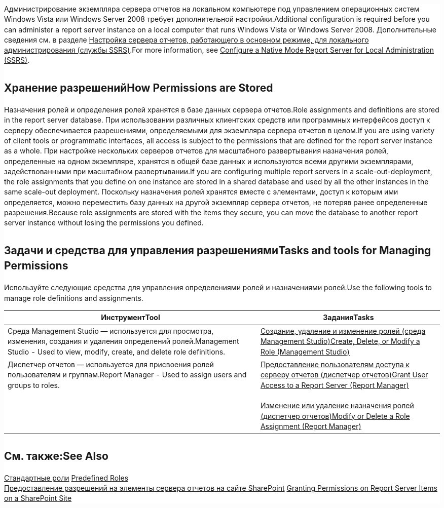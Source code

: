  <span data-ttu-id="16978-136">Администрирование экземпляра сервера отчетов на локальном компьютере под управлением операционных систем Windows Vista или Windows Server 2008 требует дополнительной настройки.</span><span class="sxs-lookup"><span data-stu-id="16978-136">Additional configuration is required before you can administer a report server instance on a local computer that runs Windows Vista or Windows Server 2008.</span></span> <span data-ttu-id="16978-137">Дополнительные сведения см. в разделе [Настройка сервера отчетов, работающего в основном режиме, для локального администрирования (службы SSRS)](../report-server/configure-a-native-mode-report-server-for-local-administration-ssrs.md).</span><span class="sxs-lookup"><span data-stu-id="16978-137">For more information, see [Configure a Native Mode Report Server for Local Administration &#40;SSRS&#41;](../report-server/configure-a-native-mode-report-server-for-local-administration-ssrs.md).</span></span>  
  
## <a name="how-permissions-are-stored"></a><span data-ttu-id="16978-138">Хранение разрешений</span><span class="sxs-lookup"><span data-stu-id="16978-138">How Permissions are Stored</span></span>  
 <span data-ttu-id="16978-139">Назначения ролей и определения ролей хранятся в базе данных сервера отчетов.</span><span class="sxs-lookup"><span data-stu-id="16978-139">Role assignments and definitions are stored in the report server database.</span></span> <span data-ttu-id="16978-140">При использовании различных клиентских средств или программных интерфейсов доступ к серверу обеспечивается разрешениями, определяемыми для экземпляра сервера отчетов в целом.</span><span class="sxs-lookup"><span data-stu-id="16978-140">If you are using variety of client tools or programmatic interfaces, all access is subject to the permissions that are defined for the report server instance as a whole.</span></span> <span data-ttu-id="16978-141">При настройке нескольких серверов отчетов для масштабного развертывания назначения ролей, определенные на одном экземпляре, хранятся в общей базе данных и используются всеми другими экземплярами, задействованными при масштабном развертывании.</span><span class="sxs-lookup"><span data-stu-id="16978-141">If you are configuring multiple report servers in a scale-out-deployment, the role assignments that you define on one instance are stored in a shared database and used by all the other instances in the same scale-out deployment.</span></span> <span data-ttu-id="16978-142">Поскольку назначения ролей хранятся вместе с элементами, доступ к которым ими определяется, можно переместить базу данных на другой экземпляр сервера отчетов, не потеряв ранее определенные разрешения.</span><span class="sxs-lookup"><span data-stu-id="16978-142">Because role assignments are stored with the items they secure, you can move the database to another report server instance without losing the permissions you defined.</span></span>  
  
## <a name="tasks-and-tools-for-managing-permissions"></a><span data-ttu-id="16978-143">Задачи и средства для управления разрешениями</span><span class="sxs-lookup"><span data-stu-id="16978-143">Tasks and tools for Managing Permissions</span></span>  
 <span data-ttu-id="16978-144">Используйте следующие средства для управления определениями ролей и назначениями ролей.</span><span class="sxs-lookup"><span data-stu-id="16978-144">Use the following tools to manage role definitions and assignments.</span></span>  
  
|<span data-ttu-id="16978-145">Инструмент</span><span class="sxs-lookup"><span data-stu-id="16978-145">Tool</span></span>|<span data-ttu-id="16978-146">Задания</span><span class="sxs-lookup"><span data-stu-id="16978-146">Tasks</span></span>|  
|----------|-----------|  
|<span data-ttu-id="16978-147">Среда Management Studio — используется для просмотра, изменения, создания и удаления определений ролей.</span><span class="sxs-lookup"><span data-stu-id="16978-147">Management Studio - Used to view, modify, create, and delete role definitions.</span></span>|[<span data-ttu-id="16978-148">Создание, удаление и изменение ролей (среда Management Studio)</span><span class="sxs-lookup"><span data-stu-id="16978-148">Create, Delete, or Modify a Role &#40;Management Studio&#41;</span></span>](role-definitions-create-delete-or-modify.md)|  
|<span data-ttu-id="16978-149">Диспетчер отчетов — используется для присвоения ролей пользователям и группам.</span><span class="sxs-lookup"><span data-stu-id="16978-149">Report Manager - Used to assign users and groups to roles.</span></span>|[<span data-ttu-id="16978-150">Предоставление пользователям доступа к серверу отчетов (диспетчер отчетов)</span><span class="sxs-lookup"><span data-stu-id="16978-150">Grant User Access to a Report Server &#40;Report Manager&#41;</span></span>](grant-user-access-to-a-report-server.md)<br /><br /> [<span data-ttu-id="16978-151">Изменение или удаление назначения ролей (диспетчер отчетов)</span><span class="sxs-lookup"><span data-stu-id="16978-151">Modify or Delete a Role Assignment &#40;Report Manager&#41;</span></span>](role-assignments-modify-or-delete.md)|  
  
## <a name="see-also"></a><span data-ttu-id="16978-152">См. также:</span><span class="sxs-lookup"><span data-stu-id="16978-152">See Also</span></span>  
 <span data-ttu-id="16978-153">[Стандартные роли](role-definitions-predefined-roles.md) </span><span class="sxs-lookup"><span data-stu-id="16978-153">[Predefined Roles](role-definitions-predefined-roles.md) </span></span>  
 <span data-ttu-id="16978-154">[Предоставление разрешений на элементы сервера отчетов на сайте SharePoint](granting-permissions-on-report-server-items-on-a-sharepoint-site.md) </span><span class="sxs-lookup"><span data-stu-id="16978-154">[Granting Permissions on Report Server Items on a SharePoint Site](granting-permissions-on-report-server-items-on-a-sharepoint-site.md) </span></span>  